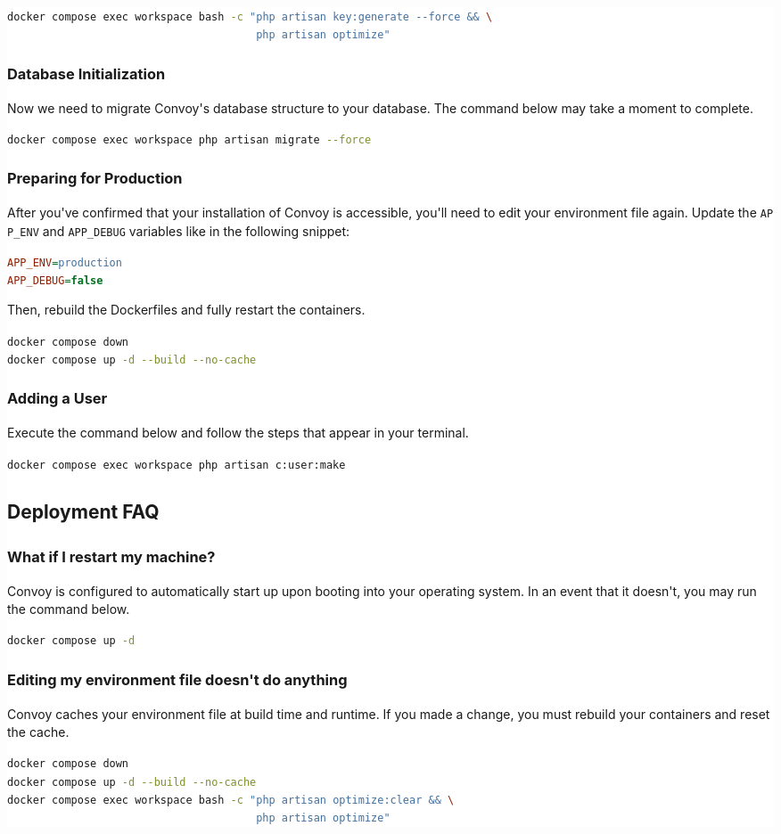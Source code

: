 ```bash
docker compose exec workspace bash -c "php artisan key:generate --force && \
                                       php artisan optimize"
```

### Database Initialization

Now we need to migrate Convoy's database structure to your database. The command below may take a moment to complete.

```bash
docker compose exec workspace php artisan migrate --force
```

### Preparing for Production

After you've confirmed that your installation of Convoy is accessible, you'll need to edit your environment file again.
Update the `APP_ENV` and `APP_DEBUG` variables like in the following snippet:

```ini
APP_ENV=production
APP_DEBUG=false
```

Then, rebuild the Dockerfiles and fully restart the containers.

```bash
docker compose down
docker compose up -d --build --no-cache
```

### Adding a User

Execute the command below and follow the steps that appear in your terminal.

```bash
docker compose exec workspace php artisan c:user:make
```

## Deployment FAQ

### What if I restart my machine?

Convoy is configured to automatically start up upon booting into your operating system. In an event that it doesn't,
you may run the command below.

```bash
docker compose up -d
```

### Editing my environment file doesn't do anything

Convoy caches your environment file at build time and runtime. If you made a change, you must rebuild your containers
and reset the cache.

```bash
docker compose down
docker compose up -d --build --no-cache
docker compose exec workspace bash -c "php artisan optimize:clear && \
                                       php artisan optimize"
```

